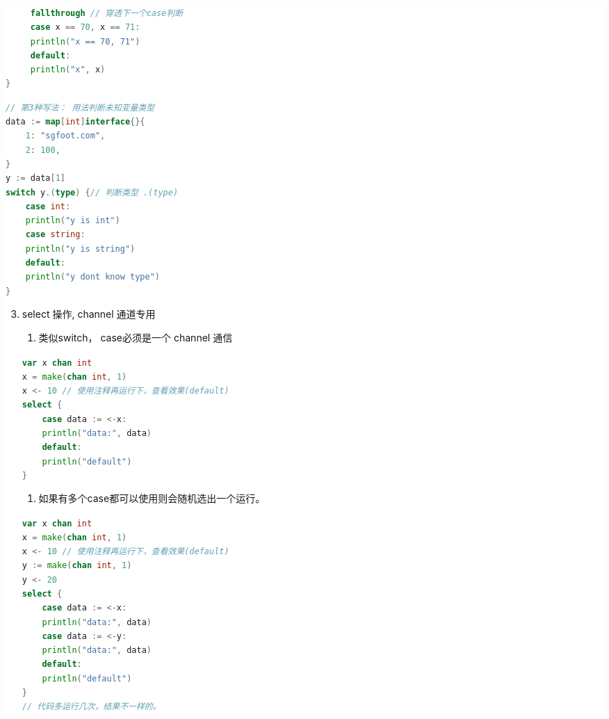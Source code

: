    ```go
        fallthrough // 穿透下一个case判断
        case x == 70, x == 71:
        println("x == 70, 71")
        default:
        println("x", x)
   }
   ```

   ```go
   // 第3种写法： 用法判断未知变量类型
   data := map[int]interface{}{
       1: "sgfoot.com",
       2: 100,
   }
   y := data[1]
   switch y.(type) {// 判断类型 .(type)
       case int:
       println("y is int")
       case string:
       println("y is string")
       default:
       println("y dont know type")
   }
   ```

   

3. select 操作, channel 通道专用

   1. 类似switch， case必须是一个 channel 通信

   ```go
   var x chan int
   x = make(chan int, 1)
   x <- 10 // 使用注释再运行下，查看效果(default)
   select {
       case data := <-x:
       println("data:", data)
       default:
       println("default")
   }
   ```
   1. 如果有多个case都可以使用则会随机选出一个运行。

   ```go  
   var x chan int
   x = make(chan int, 1)
   x <- 10 // 使用注释再运行下，查看效果(default)
   y := make(chan int, 1)
   y <- 20
   select {
       case data := <-x:
       println("data:", data)
       case data := <-y:
       println("data:", data)
       default:
       println("default")
   }
   // 代码多运行几次，结果不一样的。
   ```
